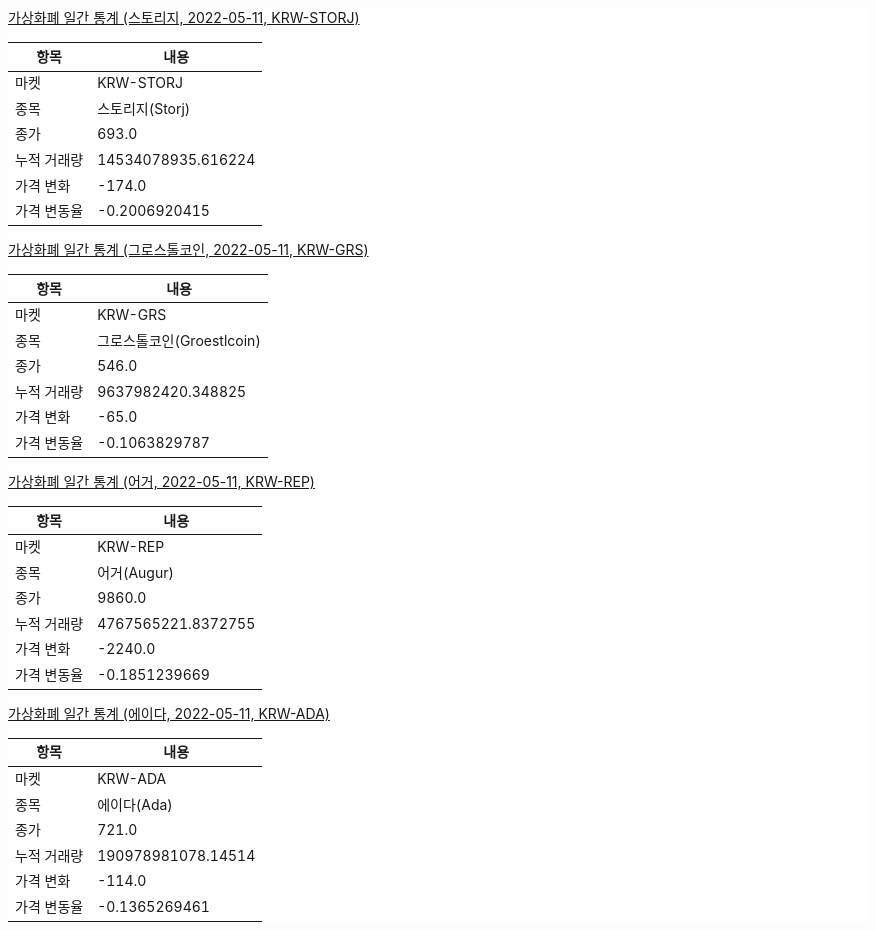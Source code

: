 
[가상화폐 일간 통계 (스토리지, 2022-05-11, KRW-STORJ)](KRW-STORJ-daily-candle-10days.html)

|항목|내용|
|--|--|
|마켓|KRW-STORJ|
|종목|스토리지(Storj)|
|종가|693.0|
|누적 거래량|14534078935.616224|
|가격 변화|-174.0|
|가격 변동율|-0.2006920415|


[가상화폐 일간 통계 (그로스톨코인, 2022-05-11, KRW-GRS)](KRW-GRS-daily-candle-10days.html)

|항목|내용|
|--|--|
|마켓|KRW-GRS|
|종목|그로스톨코인(Groestlcoin)|
|종가|546.0|
|누적 거래량|9637982420.348825|
|가격 변화|-65.0|
|가격 변동율|-0.1063829787|


[가상화폐 일간 통계 (어거, 2022-05-11, KRW-REP)](KRW-REP-daily-candle-10days.html)

|항목|내용|
|--|--|
|마켓|KRW-REP|
|종목|어거(Augur)|
|종가|9860.0|
|누적 거래량|4767565221.8372755|
|가격 변화|-2240.0|
|가격 변동율|-0.1851239669|


[가상화폐 일간 통계 (에이다, 2022-05-11, KRW-ADA)](KRW-ADA-daily-candle-10days.html)

|항목|내용|
|--|--|
|마켓|KRW-ADA|
|종목|에이다(Ada)|
|종가|721.0|
|누적 거래량|190978981078.14514|
|가격 변화|-114.0|
|가격 변동율|-0.1365269461|
